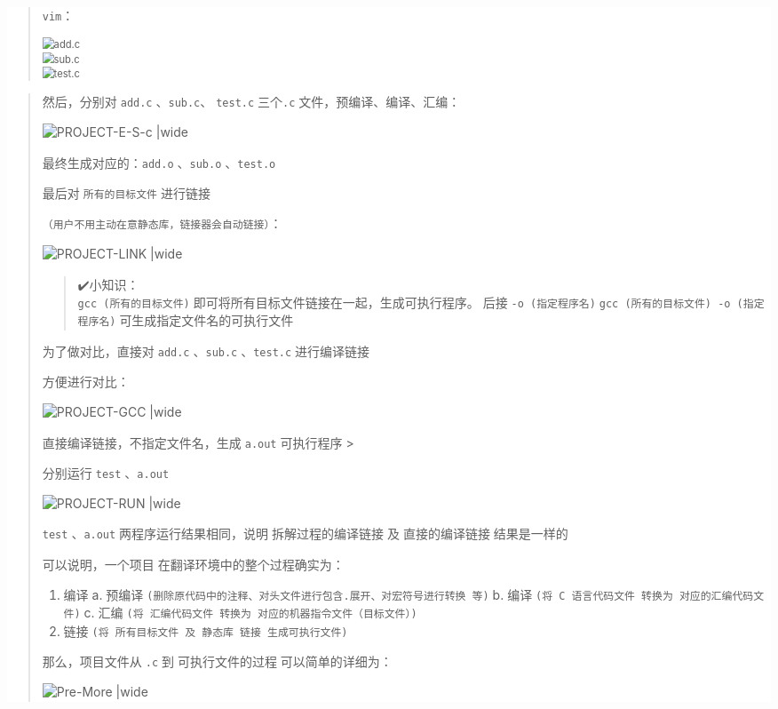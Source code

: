> >```
>
> `vim`：
>
> <img src="https://dxyt-july-image.oss-cn-beijing.aliyuncs.com/PRE_PROCESSING/pre-Linux-LINK-ADD-C.png" alt="add.c" style="zoom:80%; display: block; margin: 0 auto;" />
>
> <img src="https://dxyt-july-image.oss-cn-beijing.aliyuncs.com/PRE_PROCESSING/pre-Linux-LINK-SUB-C.png" alt="sub.c" style="zoom:80%; display: block; margin: 0 auto;" />
>
> <img src="https://dxyt-july-image.oss-cn-beijing.aliyuncs.com/PRE_PROCESSING/pre-Linux-LINK-TEST-C.png" alt="test.c" style="zoom:80%; display: block; margin: 0 auto;" />

> 然后，分别对 `add.c` 、`sub.c`、 `test.c` 三个`.c` 文件，预编译、编译、汇编：
>
> ![PROJECT-E-S-c |wide](https://dxyt-july-image.oss-cn-beijing.aliyuncs.com/PRE_PROCESSING/pre-Linux-PROJECT-E-S-c.png)
>
> 最终生成对应的：`add.o` 、`sub.o` 、`test.o`
>
> 最后对 `所有的目标文件` 进行链接 
>
> `（用户不用主动在意静态库，链接器会自动链接）`：
>
> ![PROJECT-LINK |wide](https://dxyt-july-image.oss-cn-beijing.aliyuncs.com/PRE_PROCESSING/pre-Linux-PROJECT-LINK.png)
>
> >✔️小知识：  
> `gcc (所有的目标文件)` 即可将所有目标文件链接在一起，生成可执行程序。
> 后接 `-o (指定程序名)` `gcc (所有的目标文件) -o (指定程序名)` 
> 可生成指定文件名的可执行文件
>
> 为了做对比，直接对 `add.c` 、`sub.c` 、`test.c` 进行编译链接
>
> 方便进行对比：
>
> ![PROJECT-GCC |wide](https://dxyt-july-image.oss-cn-beijing.aliyuncs.com/PRE_PROCESSING/pre-Linux-PROJECT-GCC.png)
>
> 直接编译链接，不指定文件名，生成  `a.out` 可执行程序 >
>
> 分别运行 `test` 、`a.out`
>
> ![PROJECT-RUN |wide](https://dxyt-july-image.oss-cn-beijing.aliyuncs.com/PRE_PROCESSING/pre-Linux-PROJECT-RUN.png)
>
> `test` 、`a.out` 两程序运行结果相同，说明 拆解过程的编译链接 及 直接的编译链接 结果是一样的
>
> 可以说明，一个项目 在翻译环境中的整个过程确实为：
> 1. 编译
> a. 预编译 `(删除原代码中的注释、对头文件进行包含.展开、对宏符号进行转换 等)`
> b. 编译 `(将 C 语言代码文件 转换为 对应的汇编代码文件)`
> c. 汇编 `(将 汇编代码文件 转换为 对应的机器指令文件（目标文件）)`
> 2. 链接 `(将 所有目标文件 及 静态库 链接 生成可执行文件)`
>
> 那么，项目文件从 `.c` 到 可执行文件的过程 可以简单的详细为：
>
> ![Pre-More |wide](https://dxyt-july-image.oss-cn-beijing.aliyuncs.com/PRE_PROCESSING/Pre-More.gif)